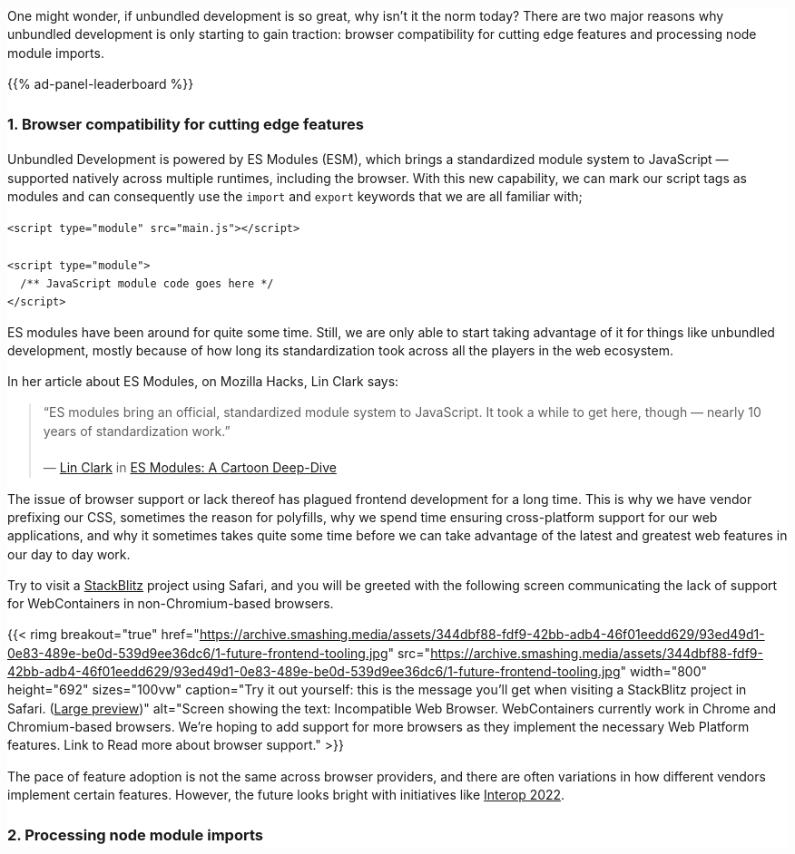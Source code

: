 One might wonder, if unbundled development is so great, why isn’t it the norm today? There are two major reasons why unbundled development is only starting to gain traction: browser compatibility for cutting edge features and processing node module imports.

{{% ad-panel-leaderboard %}}

### 1. Browser compatibility for cutting edge features

Unbundled Development is powered by ES Modules (ESM), which brings a standardized module system to JavaScript &mdash; supported natively across multiple runtimes, including the browser. With this new capability, we can mark our script tags as modules and can consequently use the `import` and `export` keywords that we are all familiar with;

<pre><code class="language-HTML">&lt;script type="module" src="main.js"&gt;&lt;/script&gt;

&lt;script type="module"&gt;
  /** JavaScript module code goes here */
&lt;/script&gt;
</code></pre>

ES modules have been around for quite some time. Still, we are only able to start taking advantage of it for things like unbundled development, mostly because of how long its standardization took across all the players in the web ecosystem. 

In her article about ES Modules, on Mozilla Hacks, Lin Clark says:

<blockquote>“ES modules bring an official, standardized module system to JavaScript. It took a while to get here, though — nearly 10 years of standardization work.”<br /><br />&mdash; <a href='https://twitter.com/linclark'>Lin Clark</a> in <a href='https://hacks.mozilla.org/2018/03/es-modules-a-cartoon-deep-dive/'>ES Modules: A Cartoon Deep-Dive</a></blockquote>

The issue of browser support or lack thereof has plagued frontend development for a long time. This is why we have vendor prefixing our CSS, sometimes the reason for polyfills, why we spend time ensuring cross-platform support for our web applications, and why it sometimes takes quite some time before we can take advantage of the latest and greatest web features in our day to day work. 

Try to visit a [StackBlitz](https://stackblitz.com/) project using Safari, and you will be greeted with the following screen communicating the lack of support for WebContainers in non-Chromium-based browsers.

{{< rimg breakout="true" href="https://archive.smashing.media/assets/344dbf88-fdf9-42bb-adb4-46f01eedd629/93ed49d1-0e83-489e-be0d-539d9ee36dc6/1-future-frontend-tooling.jpg" src="https://archive.smashing.media/assets/344dbf88-fdf9-42bb-adb4-46f01eedd629/93ed49d1-0e83-489e-be0d-539d9ee36dc6/1-future-frontend-tooling.jpg" width="800" height="692" sizes="100vw" caption="Try it out yourself: this is the message you’ll get when visiting a StackBlitz project in Safari. (<a href='https://archive.smashing.media/assets/344dbf88-fdf9-42bb-adb4-46f01eedd629/93ed49d1-0e83-489e-be0d-539d9ee36dc6/1-future-frontend-tooling.jpg'>Large preview</a>)" alt="Screen showing the text: Incompatible Web Browser. WebContainers currently work in Chrome and Chromium-based browsers. We’re hoping to add support for more browsers as they implement the necessary Web Platform features. Link to Read more about browser support." >}}

The pace of feature adoption is not the same across browser providers, and there are often variations in how different vendors implement certain features. However, the future looks bright with initiatives like [Interop 2022](https://web.dev/interop-2022/).


### 2. Processing node module imports
